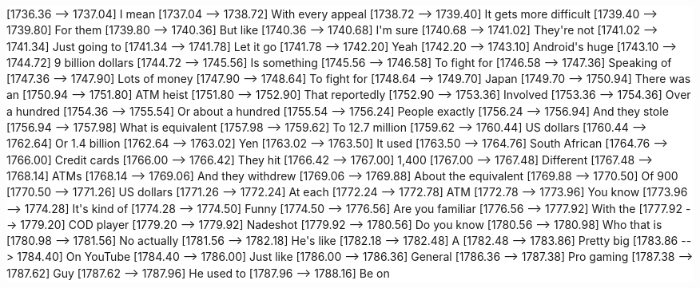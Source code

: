 [1736.36 --> 1737.04]  I mean
[1737.04 --> 1738.72]  With every appeal
[1738.72 --> 1739.40]  It gets more difficult
[1739.40 --> 1739.80]  For them
[1739.80 --> 1740.36]  But like
[1740.36 --> 1740.68]  I'm sure
[1740.68 --> 1741.02]  They're not
[1741.02 --> 1741.34]  Just going to
[1741.34 --> 1741.78]  Let it go
[1741.78 --> 1742.20]  Yeah
[1742.20 --> 1743.10]  Android's huge
[1743.10 --> 1744.72]  9 billion dollars
[1744.72 --> 1745.56]  Is something
[1745.56 --> 1746.58]  To fight for
[1746.58 --> 1747.36]  Speaking of
[1747.36 --> 1747.90]  Lots of money
[1747.90 --> 1748.64]  To fight for
[1748.64 --> 1749.70]  Japan
[1749.70 --> 1750.94]  There was an
[1750.94 --> 1751.80]  ATM heist
[1751.80 --> 1752.90]  That reportedly
[1752.90 --> 1753.36]  Involved
[1753.36 --> 1754.36]  Over a hundred
[1754.36 --> 1755.54]  Or about a hundred
[1755.54 --> 1756.24]  People exactly
[1756.24 --> 1756.94]  And they stole
[1756.94 --> 1757.98]  What is equivalent
[1757.98 --> 1759.62]  To 12.7 million
[1759.62 --> 1760.44]  US dollars
[1760.44 --> 1762.64]  Or 1.4 billion
[1762.64 --> 1763.02]  Yen
[1763.02 --> 1763.50]  It used
[1763.50 --> 1764.76]  South African
[1764.76 --> 1766.00]  Credit cards
[1766.00 --> 1766.42]  They hit
[1766.42 --> 1767.00]  1,400
[1767.00 --> 1767.48]  Different
[1767.48 --> 1768.14]  ATMs
[1768.14 --> 1769.06]  And they withdrew
[1769.06 --> 1769.88]  About the equivalent
[1769.88 --> 1770.50]  Of 900
[1770.50 --> 1771.26]  US dollars
[1771.26 --> 1772.24]  At each
[1772.24 --> 1772.78]  ATM
[1772.78 --> 1773.96]  You know
[1773.96 --> 1774.28]  It's kind of
[1774.28 --> 1774.50]  Funny
[1774.50 --> 1776.56]  Are you familiar
[1776.56 --> 1777.92]  With the
[1777.92 --> 1779.20]  COD player
[1779.20 --> 1779.92]  Nadeshot
[1779.92 --> 1780.56]  Do you know
[1780.56 --> 1780.98]  Who that is
[1780.98 --> 1781.56]  No actually
[1781.56 --> 1782.18]  He's like
[1782.18 --> 1782.48]  A
[1782.48 --> 1783.86]  Pretty big
[1783.86 --> 1784.40]  On YouTube
[1784.40 --> 1786.00]  Just like
[1786.00 --> 1786.36]  General
[1786.36 --> 1787.38]  Pro gaming
[1787.38 --> 1787.62]  Guy
[1787.62 --> 1787.96]  He used to
[1787.96 --> 1788.16]  Be on
